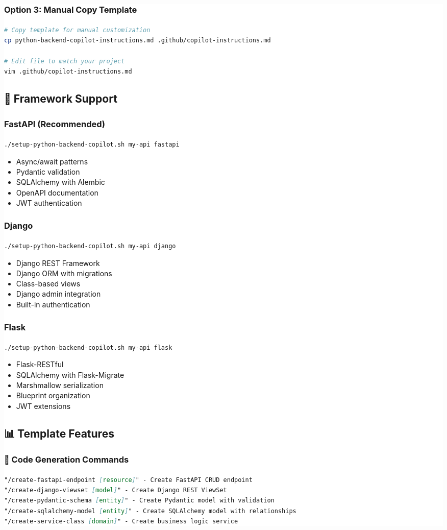 ### Option 3: Manual Copy Template

```bash
# Copy template for manual customization
cp python-backend-copilot-instructions.md .github/copilot-instructions.md

# Edit file to match your project
vim .github/copilot-instructions.md
```

## 🎯 Framework Support

### FastAPI (Recommended)
```bash
./setup-python-backend-copilot.sh my-api fastapi
```
- Async/await patterns
- Pydantic validation
- SQLAlchemy with Alembic
- OpenAPI documentation
- JWT authentication

### Django
```bash
./setup-python-backend-copilot.sh my-api django
```
- Django REST Framework
- Django ORM with migrations
- Class-based views
- Django admin integration
- Built-in authentication

### Flask
```bash
./setup-python-backend-copilot.sh my-api flask
```
- Flask-RESTful
- SQLAlchemy with Flask-Migrate
- Marshmallow serialization
- Blueprint organization
- JWT extensions

## 📊 Template Features

### 🎨 Code Generation Commands
```markdown
"/create-fastapi-endpoint [resource]" - Create FastAPI CRUD endpoint
"/create-django-viewset [model]" - Create Django REST ViewSet
"/create-pydantic-schema [entity]" - Create Pydantic model with validation
"/create-sqlalchemy-model [entity]" - Create SQLAlchemy model with relationships
"/create-service-class [domain]" - Create business logic service
```
